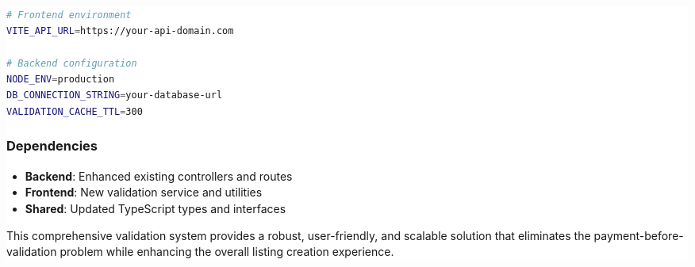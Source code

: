 ```bash
# Frontend environment
VITE_API_URL=https://your-api-domain.com

# Backend configuration
NODE_ENV=production
DB_CONNECTION_STRING=your-database-url
VALIDATION_CACHE_TTL=300
```

### Dependencies

- **Backend**: Enhanced existing controllers and routes
- **Frontend**: New validation service and utilities
- **Shared**: Updated TypeScript types and interfaces

This comprehensive validation system provides a robust, user-friendly, and scalable solution that eliminates the payment-before-validation problem while enhancing the overall listing creation experience.
